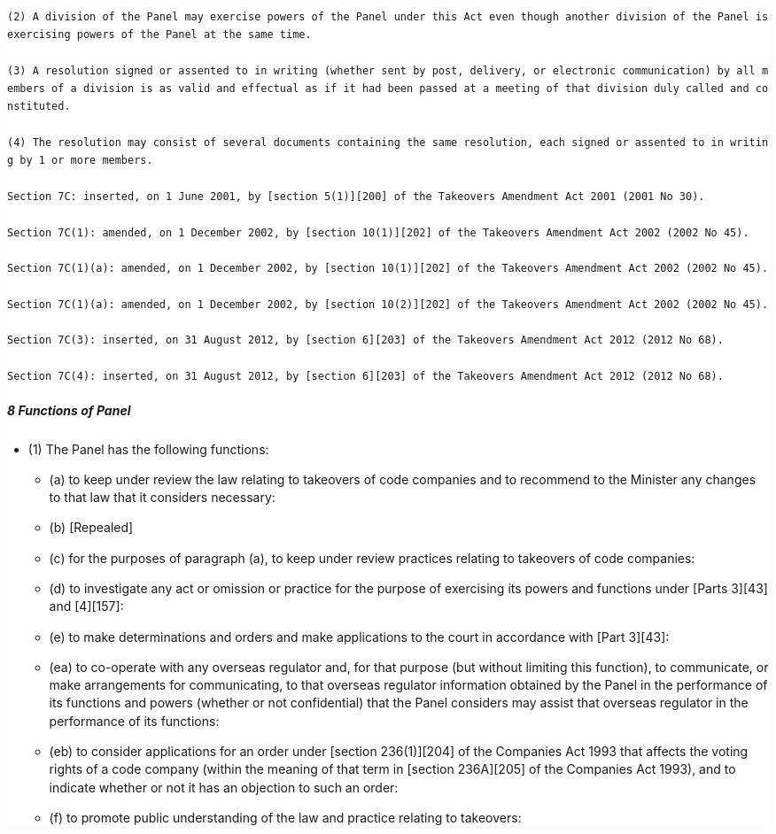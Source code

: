     (2) A division of the Panel may exercise powers of the Panel under this Act even though another division of the Panel is exercising powers of the Panel at the same time.
    
    (3) A resolution signed or assented to in writing (whether sent by post, delivery, or electronic communication) by all members of a division is as valid and effectual as if it had been passed at a meeting of that division duly called and constituted.
    
    (4) The resolution may consist of several documents containing the same resolution, each signed or assented to in writing by 1 or more members.
    
    Section 7C: inserted, on 1 June 2001, by [section 5(1)][200] of the Takeovers Amendment Act 2001 (2001 No 30).
    
    Section 7C(1): amended, on 1 December 2002, by [section 10(1)][202] of the Takeovers Amendment Act 2002 (2002 No 45).
    
    Section 7C(1)(a): amended, on 1 December 2002, by [section 10(1)][202] of the Takeovers Amendment Act 2002 (2002 No 45).
    
    Section 7C(1)(a): amended, on 1 December 2002, by [section 10(2)][202] of the Takeovers Amendment Act 2002 (2002 No 45).
    
    Section 7C(3): inserted, on 31 August 2012, by [section 6][203] of the Takeovers Amendment Act 2012 (2012 No 68).
    
    Section 7C(4): inserted, on 31 August 2012, by [section 6][203] of the Takeovers Amendment Act 2012 (2012 No 68).

##### 8 Functions of Panel
    
*   (1) The Panel has the following functions:
        
    *   (a) to keep under review the law relating to takeovers of code companies and to recommend to the Minister any changes to that law that it considers necessary:
    
    *   (b) \[Repealed\]
    
    *   (c) for the purposes of paragraph (a), to keep under review practices relating to takeovers of code companies:
    
    *   (d) to investigate any act or omission or practice for the purpose of exercising its powers and functions under [Parts 3][43] and [4][157]:
    
    *   (e) to make determinations and orders and make applications to the court in accordance with [Part 3][43]:
    
    *   (ea) to co-operate with any overseas regulator and, for that purpose (but without limiting this function), to communicate, or make arrangements for communicating, to that overseas regulator information obtained by the Panel in the performance of its functions and powers (whether or not confidential) that the Panel considers may assist that overseas regulator in the performance of its functions:
    
    *   (eb) to consider applications for an order under [section 236(1)][204] of the Companies Act 1993 that affects the voting rights of a code company (within the meaning of that term in [section 236A][205] of the Companies Act 1993), and to indicate whether or not it has an objection to such an order:
    
    *   (f) to promote public understanding of the law and practice relating to takeovers:
    